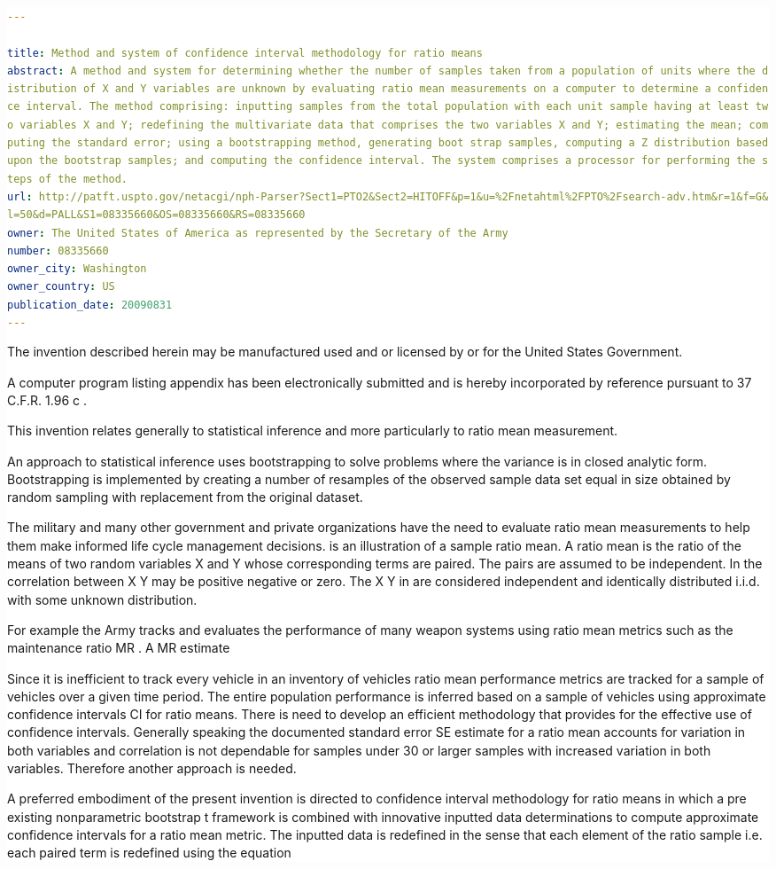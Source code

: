 ```yaml
---

title: Method and system of confidence interval methodology for ratio means
abstract: A method and system for determining whether the number of samples taken from a population of units where the distribution of X and Y variables are unknown by evaluating ratio mean measurements on a computer to determine a confidence interval. The method comprising: inputting samples from the total population with each unit sample having at least two variables X and Y; redefining the multivariate data that comprises the two variables X and Y; estimating the mean; computing the standard error; using a bootstrapping method, generating boot strap samples, computing a Z distribution based upon the bootstrap samples; and computing the confidence interval. The system comprises a processor for performing the steps of the method.
url: http://patft.uspto.gov/netacgi/nph-Parser?Sect1=PTO2&Sect2=HITOFF&p=1&u=%2Fnetahtml%2FPTO%2Fsearch-adv.htm&r=1&f=G&l=50&d=PALL&S1=08335660&OS=08335660&RS=08335660
owner: The United States of America as represented by the Secretary of the Army
number: 08335660
owner_city: Washington
owner_country: US
publication_date: 20090831
---
```

The invention described herein may be manufactured used and or licensed by or for the United States Government.

A computer program listing appendix has been electronically submitted and is hereby incorporated by reference pursuant to 37 C.F.R. 1.96 c .

This invention relates generally to statistical inference and more particularly to ratio mean measurement.

An approach to statistical inference uses bootstrapping to solve problems where the variance is in closed analytic form. Bootstrapping is implemented by creating a number of resamples of the observed sample data set equal in size obtained by random sampling with replacement from the original dataset.

The military and many other government and private organizations have the need to evaluate ratio mean measurements to help them make informed life cycle management decisions. is an illustration of a sample ratio mean. A ratio mean is the ratio of the means of two random variables X and Y whose corresponding terms are paired. The pairs are assumed to be independent. In the correlation between X Y may be positive negative or zero. The X Y in are considered independent and identically distributed i.i.d. with some unknown distribution.

For example the Army tracks and evaluates the performance of many weapon systems using ratio mean metrics such as the maintenance ratio MR . A MR estimate

Since it is inefficient to track every vehicle in an inventory of vehicles ratio mean performance metrics are tracked for a sample of vehicles over a given time period. The entire population performance is inferred based on a sample of vehicles using approximate confidence intervals CI for ratio means. There is need to develop an efficient methodology that provides for the effective use of confidence intervals. Generally speaking the documented standard error SE estimate for a ratio mean accounts for variation in both variables and correlation is not dependable for samples under 30 or larger samples with increased variation in both variables. Therefore another approach is needed.

A preferred embodiment of the present invention is directed to confidence interval methodology for ratio means in which a pre existing nonparametric bootstrap t framework is combined with innovative inputted data determinations to compute approximate confidence intervals for a ratio mean metric. The inputted data is redefined in the sense that each element of the ratio sample i.e. each paired term is redefined using the equation
